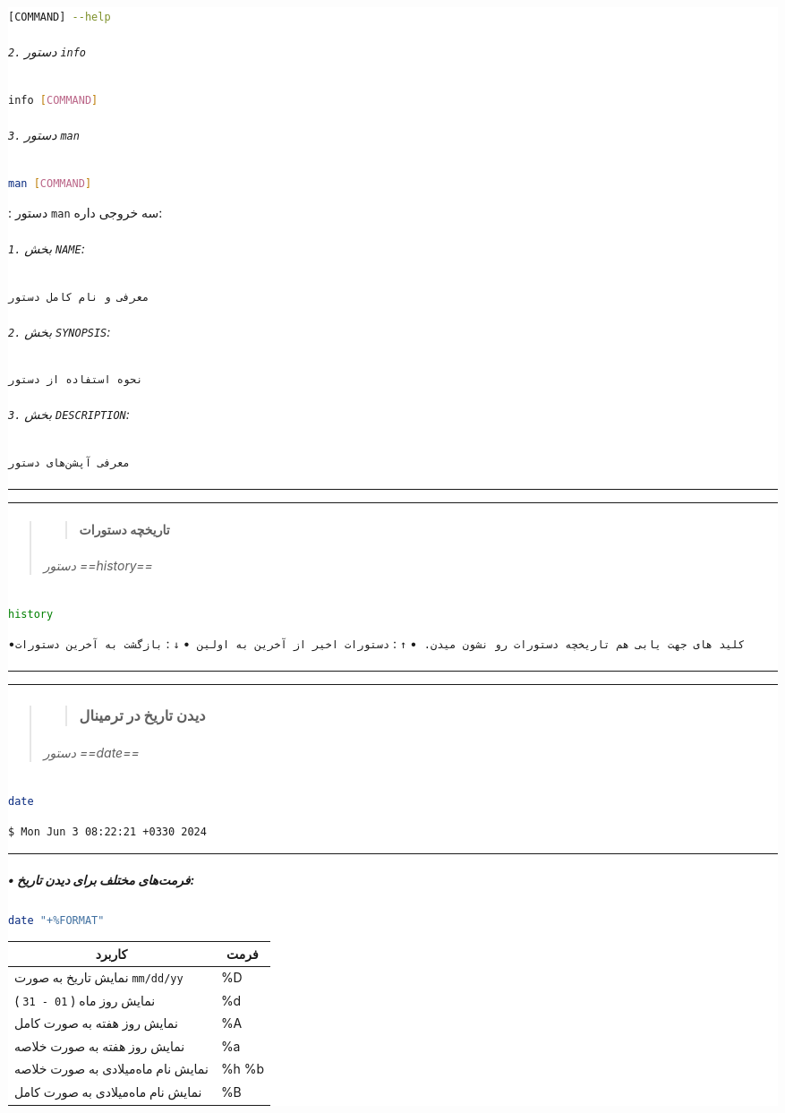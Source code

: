 ```bash
[COMMAND] --help
```

###### `2.` دستور `info`

```bash
info [COMMAND]
```

###### `3.` دستور `man`

```bash
man [COMMAND]
```

: دستور `man` سه خروجی داره:

###### `1.` بخش `NAME`:

`معرفی و نام کامل دستور`

###### `2.` بخش `SYNOPSIS`:

`نحوه استفاده از دستور`

###### `3.` بخش `DESCRIPTION`:

`معرفی آپشن‌های دستور`
####
---
---
>>#### تاریخچه دستورات 
> ###### دستور ==history==
```bash
history
```
•`کلید های جهت یابی هم تاریخچه دستورات رو نشون میدن.`
  ‌  ‌• `↑` : `دستورات اخیر از آخرین به اولین`
 ‌‌   • `↓` : `بازگشت به آخرین دستورات` 
####
---
---
>> ### دیدن تاریخ در ترمینال 
>###### دستور ==date==
```bash
date
```
```
$ Mon Jun 3 08:22:21 +0330 2024
```

---
 ##### • فرمت‌های مختلف برای دیدن تاریخ:

```bash
date "+%FORMAT"
```
| کاربرد | فرمت |
| ---------------------------------- | ----- |
| نمایش تاریخ به صورت `mm/dd/yy` | %D |
| نمایش روز ماه ( `01 - 31` ) | %d |
| نمایش روز هفته به صورت کامل | %A |
| نمایش روز هفته به صورت خلاصه | %a |
| نمایش نام ماه‌میلادی به صورت خلاصه | %h %b |
| نمایش نام ماه‌میلادی به صورت کامل | %B |